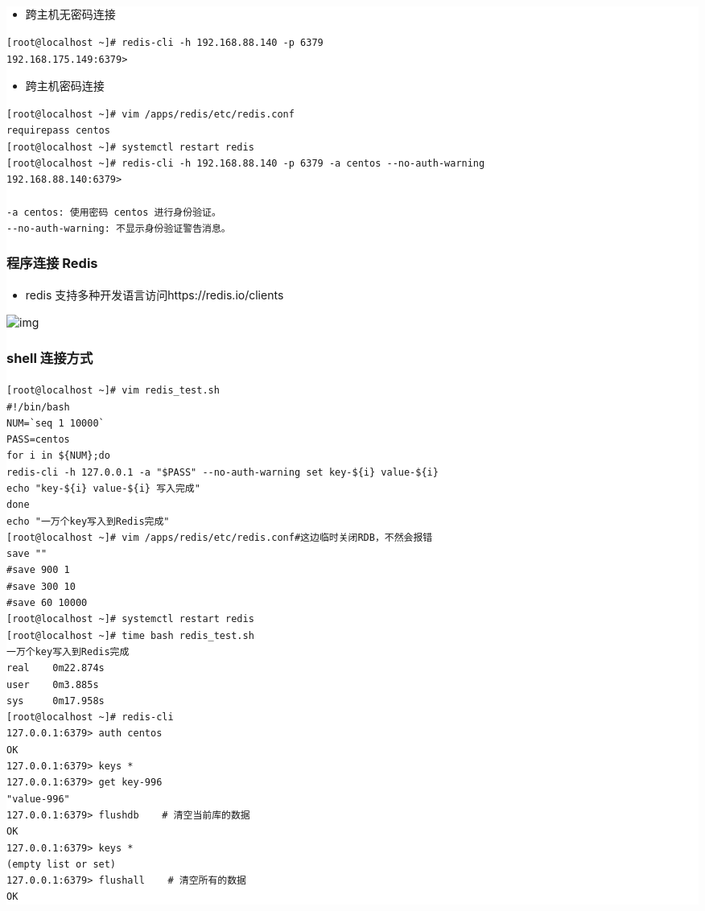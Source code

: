 - 跨主机无密码连接

```shell
[root@localhost ~]# redis-cli -h 192.168.88.140 -p 6379
192.168.175.149:6379>
```

- 跨主机密码连接

```shell
[root@localhost ~]# vim /apps/redis/etc/redis.conf
requirepass centos
[root@localhost ~]# systemctl restart redis
[root@localhost ~]# redis-cli -h 192.168.88.140 -p 6379 -a centos --no-auth-warning
192.168.88.140:6379>

-a centos: 使用密码 centos 进行身份验证。
--no-auth-warning: 不显示身份验证警告消息。
```

### 程序连接 Redis

- redis 支持多种开发语言访问https://redis.io/clients

![img](10.redis/q81Xz408lRlwaFgY.png!thumbnail)

###  shell 连接方式

```shell
[root@localhost ~]# vim redis_test.sh
#!/bin/bash
NUM=`seq 1 10000`
PASS=centos
for i in ${NUM};do
redis-cli -h 127.0.0.1 -a "$PASS" --no-auth-warning set key-${i} value-${i}
echo "key-${i} value-${i} 写入完成"
done
echo "一万个key写入到Redis完成"
[root@localhost ~]# vim /apps/redis/etc/redis.conf#这边临时关闭RDB，不然会报错
save ""
#save 900 1
#save 300 10
#save 60 10000
[root@localhost ~]# systemctl restart redis
[root@localhost ~]# time bash redis_test.sh
一万个key写入到Redis完成
real    0m22.874s
user    0m3.885s
sys     0m17.958s
[root@localhost ~]# redis-cli
127.0.0.1:6379> auth centos
OK
127.0.0.1:6379> keys *
127.0.0.1:6379> get key-996
"value-996"
127.0.0.1:6379> flushdb    # 清空当前库的数据
OK
127.0.0.1:6379> keys *
(empty list or set)
127.0.0.1:6379> flushall    # 清空所有的数据
OK
```
